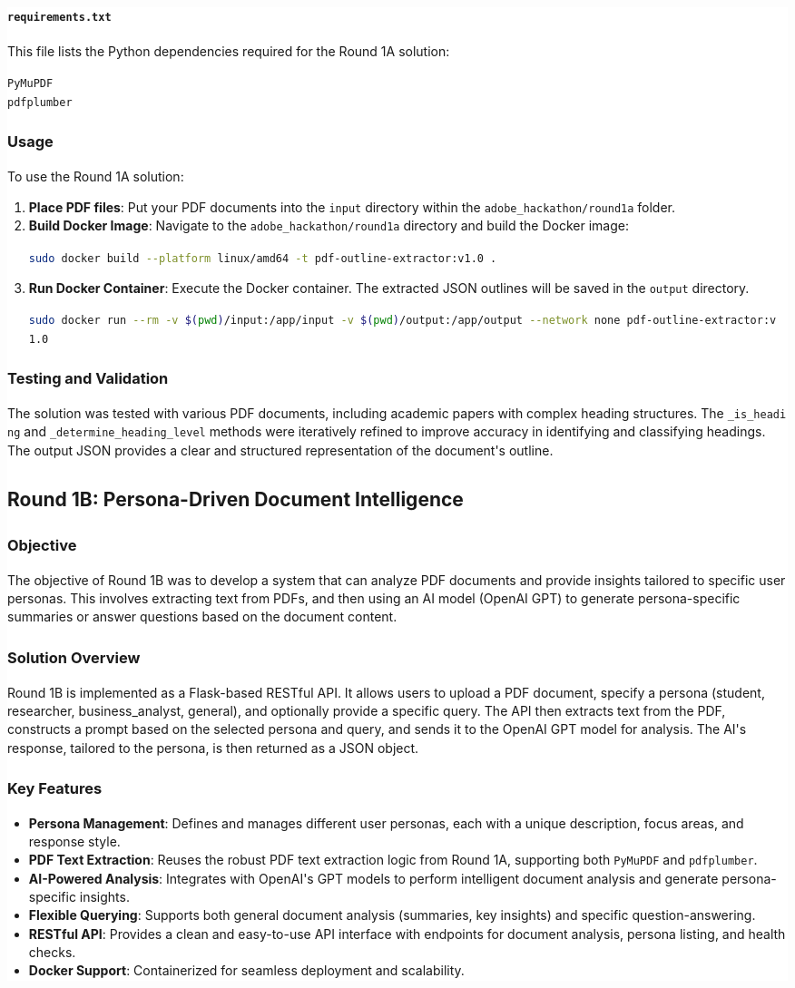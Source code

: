 #### `requirements.txt`

This file lists the Python dependencies required for the Round 1A solution:

```
PyMuPDF
pdfplumber
```

### Usage

To use the Round 1A solution:

1. **Place PDF files**: Put your PDF documents into the `input` directory within the `adobe_hackathon/round1a` folder.
2. **Build Docker Image**: Navigate to the `adobe_hackathon/round1a` directory and build the Docker image:
   ```bash
   sudo docker build --platform linux/amd64 -t pdf-outline-extractor:v1.0 .
   ```
3. **Run Docker Container**: Execute the Docker container. The extracted JSON outlines will be saved in the `output` directory.
   ```bash
   sudo docker run --rm -v $(pwd)/input:/app/input -v $(pwd)/output:/app/output --network none pdf-outline-extractor:v1.0
   ```

### Testing and Validation

The solution was tested with various PDF documents, including academic papers with complex heading structures. The `_is_heading` and `_determine_heading_level` methods were iteratively refined to improve accuracy in identifying and classifying headings. The output JSON provides a clear and structured representation of the document's outline.

## Round 1B: Persona-Driven Document Intelligence

### Objective

The objective of Round 1B was to develop a system that can analyze PDF documents and provide insights tailored to specific user personas. This involves extracting text from PDFs, and then using an AI model (OpenAI GPT) to generate persona-specific summaries or answer questions based on the document content.

### Solution Overview

Round 1B is implemented as a Flask-based RESTful API. It allows users to upload a PDF document, specify a persona (student, researcher, business_analyst, general), and optionally provide a specific query. The API then extracts text from the PDF, constructs a prompt based on the selected persona and query, and sends it to the OpenAI GPT model for analysis. The AI's response, tailored to the persona, is then returned as a JSON object.

### Key Features

- **Persona Management**: Defines and manages different user personas, each with a unique description, focus areas, and response style.
- **PDF Text Extraction**: Reuses the robust PDF text extraction logic from Round 1A, supporting both `PyMuPDF` and `pdfplumber`.
- **AI-Powered Analysis**: Integrates with OpenAI's GPT models to perform intelligent document analysis and generate persona-specific insights.
- **Flexible Querying**: Supports both general document analysis (summaries, key insights) and specific question-answering.
- **RESTful API**: Provides a clean and easy-to-use API interface with endpoints for document analysis, persona listing, and health checks.
- **Docker Support**: Containerized for seamless deployment and scalability.
